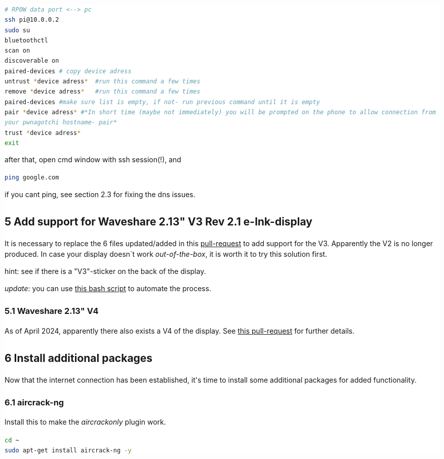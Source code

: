 ```bash
# RP0W data port <--> pc
ssh pi@10.0.0.2
sudo su
bluetoothctl
scan on
discoverable on
paired-devices # copy device adress
untrust *device adress*  #run this command a few times
remove *device adress*   #run this command a few times
paired-devices #make sure list is empty, if not- run previous command until it is empty
pair *device adress* #*In short time (maybe not immediately) you will be prompted on the phone to allow connection from your pwnagotchi hostname- pair*
trust *device adress*
exit
```

after that, open cmd window with ssh session(!), and

```bash
ping google.com
```

if you cant ping, see section 2.3 for fixing the dns issues.

## 5 Add support for Waveshare 2.13" V3 Rev 2.1 e-Ink-display

It is necessary to replace the 6 files updated/added in this [pull-request](https://github.com/evilsocket/pwnagotchi/pull/1069) to add support for the V3. Apparently the V2 is no longer produced. In case your display doesn`t work *out-of-the-box*, it is worth it to try this solution first.

hint: see if there is a "V3"-sticker on the back of the display.

*update*: you can use [this bash script](https://gist.github.com/fishd72/d3518ef40479a9272f2bd6c425b7af07) to automate the process.

### 5.1 Waveshare 2.13" V4

As of April 2024, apparently there also exists a V4 of the display. See [this pull-request](<https://github.com/evilsocket/pwnagotchi/pull/1135/commits/28c0adbb08ca5fcc6c36dc11d00f666eaecdc4cb>) for further details.

## 6 Install additional packages

Now that the internet connection has been established, it's time to install some additional packages for added functionality.

### 6.1 aircrack-ng

Install this to make the *aircrackonly* plugin work.

```bash
cd ~
sudo apt-get install aircrack-ng -y
```
